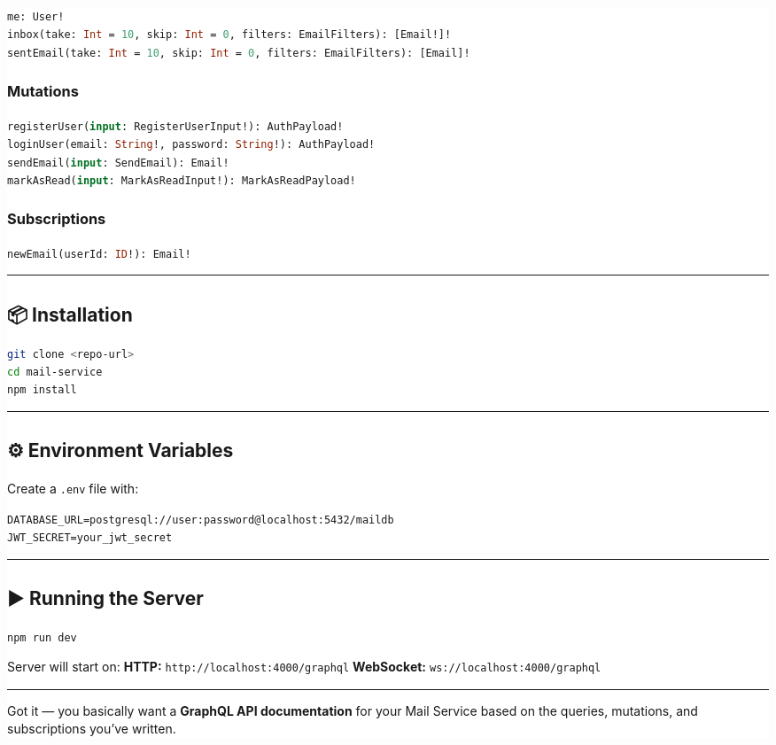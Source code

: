 ```graphql
me: User!
inbox(take: Int = 10, skip: Int = 0, filters: EmailFilters): [Email!]!
sentEmail(take: Int = 10, skip: Int = 0, filters: EmailFilters): [Email]!
```

### **Mutations**

```graphql
registerUser(input: RegisterUserInput!): AuthPayload!
loginUser(email: String!, password: String!): AuthPayload!
sendEmail(input: SendEmail): Email!
markAsRead(input: MarkAsReadInput!): MarkAsReadPayload!
```

### **Subscriptions**

```graphql
newEmail(userId: ID!): Email!
```

---

## 📦 Installation

```bash
git clone <repo-url>
cd mail-service
npm install
```

---

## ⚙️ Environment Variables

Create a `.env` file with:

```env
DATABASE_URL=postgresql://user:password@localhost:5432/maildb
JWT_SECRET=your_jwt_secret
```

---

## ▶️ Running the Server

```bash
npm run dev
```

Server will start on:
**HTTP:** `http://localhost:4000/graphql`
**WebSocket:** `ws://localhost:4000/graphql`

---
Got it — you basically want a **GraphQL API documentation** for your Mail Service based on the queries, mutations, and subscriptions you’ve written.
